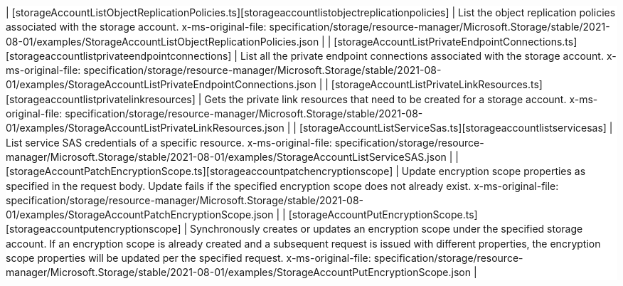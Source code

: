 | [storageAccountListObjectReplicationPolicies.ts][storageaccountlistobjectreplicationpolicies]                                                     | List the object replication policies associated with the storage account. x-ms-original-file: specification/storage/resource-manager/Microsoft.Storage/stable/2021-08-01/examples/StorageAccountListObjectReplicationPolicies.json                                                                                                                                                                                                                                                                                                                                                                                                                                                                                                                                                                                                                                             |
| [storageAccountListPrivateEndpointConnections.ts][storageaccountlistprivateendpointconnections]                                                   | List all the private endpoint connections associated with the storage account. x-ms-original-file: specification/storage/resource-manager/Microsoft.Storage/stable/2021-08-01/examples/StorageAccountListPrivateEndpointConnections.json                                                                                                                                                                                                                                                                                                                                                                                                                                                                                                                                                                                                                                       |
| [storageAccountListPrivateLinkResources.ts][storageaccountlistprivatelinkresources]                                                               | Gets the private link resources that need to be created for a storage account. x-ms-original-file: specification/storage/resource-manager/Microsoft.Storage/stable/2021-08-01/examples/StorageAccountListPrivateLinkResources.json                                                                                                                                                                                                                                                                                                                                                                                                                                                                                                                                                                                                                                             |
| [storageAccountListServiceSas.ts][storageaccountlistservicesas]                                                                                   | List service SAS credentials of a specific resource. x-ms-original-file: specification/storage/resource-manager/Microsoft.Storage/stable/2021-08-01/examples/StorageAccountListServiceSAS.json                                                                                                                                                                                                                                                                                                                                                                                                                                                                                                                                                                                                                                                                                 |
| [storageAccountPatchEncryptionScope.ts][storageaccountpatchencryptionscope]                                                                       | Update encryption scope properties as specified in the request body. Update fails if the specified encryption scope does not already exist. x-ms-original-file: specification/storage/resource-manager/Microsoft.Storage/stable/2021-08-01/examples/StorageAccountPatchEncryptionScope.json                                                                                                                                                                                                                                                                                                                                                                                                                                                                                                                                                                                    |
| [storageAccountPutEncryptionScope.ts][storageaccountputencryptionscope]                                                                           | Synchronously creates or updates an encryption scope under the specified storage account. If an encryption scope is already created and a subsequent request is issued with different properties, the encryption scope properties will be updated per the specified request. x-ms-original-file: specification/storage/resource-manager/Microsoft.Storage/stable/2021-08-01/examples/StorageAccountPutEncryptionScope.json                                                                                                                                                                                                                                                                                                                                                                                                                                                     |